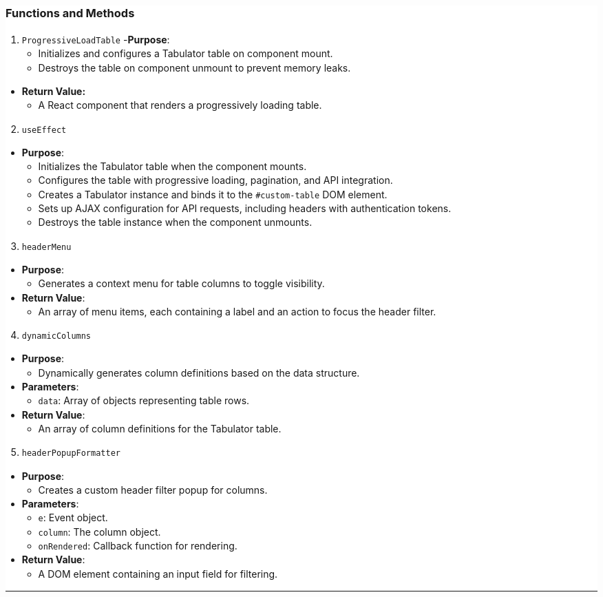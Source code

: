 ### Functions and Methods
1. `ProgressiveLoadTable`
-**Purpose**:
    - Initializes and configures a Tabulator table on component mount.
    - Destroys the table on component unmount to prevent memory leaks.
- **Return Value:**
    - A React component that renders a progressively loading table.

2. `useEffect`
- **Purpose**:
    - Initializes the Tabulator table when the component mounts.
    - Configures the table with progressive loading, pagination, and API integration.
    - Creates a Tabulator instance and binds it to the `#custom-table` DOM element.
    - Sets up AJAX configuration for API requests, including headers with authentication tokens.
    - Destroys the table instance when the component unmounts.

3. `headerMenu`
- **Purpose**:
    - Generates a context menu for table columns to toggle visibility.
- **Return Value**:
    - An array of menu items, each containing a label and an action to focus the header filter.

4. `dynamicColumns`
- **Purpose**:
    - Dynamically generates column definitions based on the data structure.
- **Parameters**:
    - `data`: Array of objects representing table rows.
- **Return Value**:
    - An array of column definitions for the Tabulator table.

5. `headerPopupFormatter`
- **Purpose**:
    - Creates a custom header filter popup for columns.
- **Parameters**:
    - `e`: Event object.
    - `column`: The column object.
    - `onRendered`: Callback function for rendering.
- **Return Value**:
    - A DOM element containing an input field for filtering.

---
